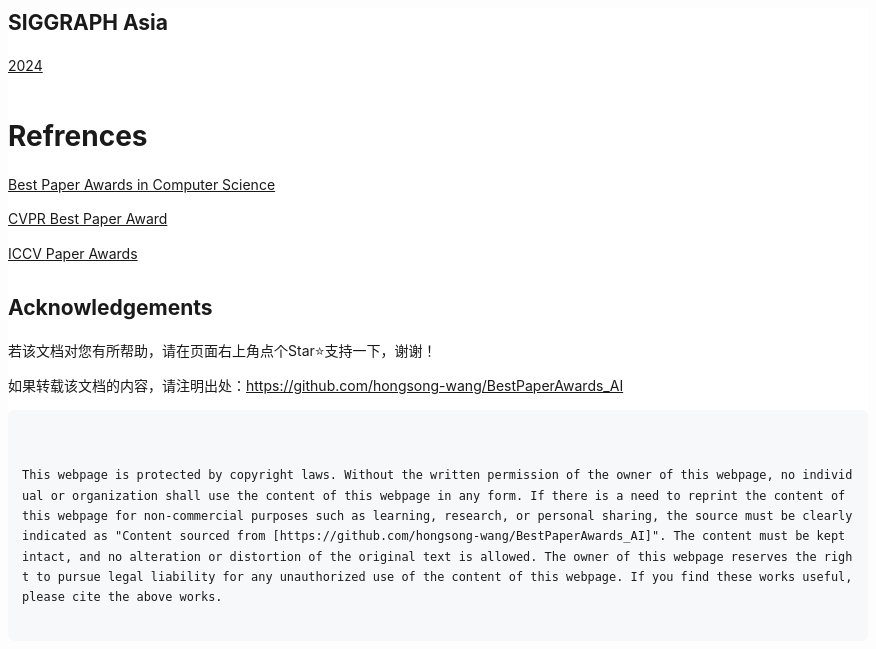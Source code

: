 ## SIGGRAPH Asia
[2024](https://asia.siggraph.org/2024/for-the-press/press-releases/siggraph-asia-2024-award-winners/index.html)

# Refrences
[Best Paper Awards in Computer Science](https://jeffhuang.com/best_paper_awards/)

[CVPR Best Paper Award](https://tc.computer.org/tcpami/2022/08/22/cvpr-best-paper-award/)

[ICCV Paper Awards](https://tc.computer.org/tcpami/awards/iccv-paper-awards/)

## Acknowledgements

若该文档对您有所帮助，请在页面右上角点个Star⭐支持一下，谢谢！

如果转载该文档的内容，请注明出处：https://github.com/hongsong-wang/BestPaperAwards_AI

<div style="background-color: #f6f8fa; padding: 1em; border-radius: 6px; font-family: monospace; white-space: pre-wrap;">
<code>
This webpage is protected by copyright laws. Without the written permission of the owner of this webpage, no individual or organization shall use the content of this webpage in any form. If there is a need to reprint the content of this webpage for non-commercial purposes such as learning, research, or personal sharing, the source must be clearly indicated as "Content sourced from [https://github.com/hongsong-wang/BestPaperAwards_AI]". The content must be kept intact, and no alteration or distortion of the original text is allowed. The owner of this webpage reserves the right to pursue legal liability for any unauthorized use of the content of this webpage. If you find these works useful, please cite the above works.
</code>
</div>
